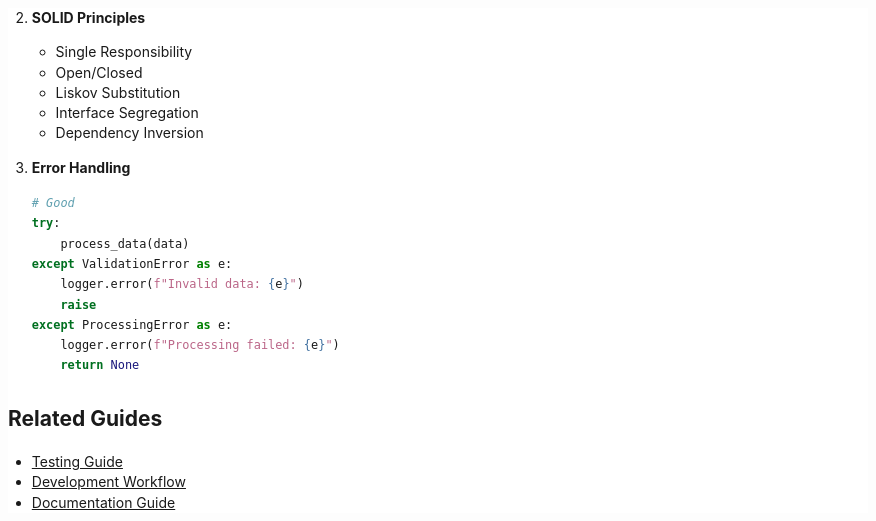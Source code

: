 2. **SOLID Principles**
   - Single Responsibility
   - Open/Closed
   - Liskov Substitution
   - Interface Segregation
   - Dependency Inversion

3. **Error Handling**
   ```python
   # Good
   try:
       process_data(data)
   except ValidationError as e:
       logger.error(f"Invalid data: {e}")
       raise
   except ProcessingError as e:
       logger.error(f"Processing failed: {e}")
       return None
   ```

## Related Guides

- [Testing Guide](testing.md)
- [Development Workflow](../development/workflow.md)
- [Documentation Guide](documentation.md)
